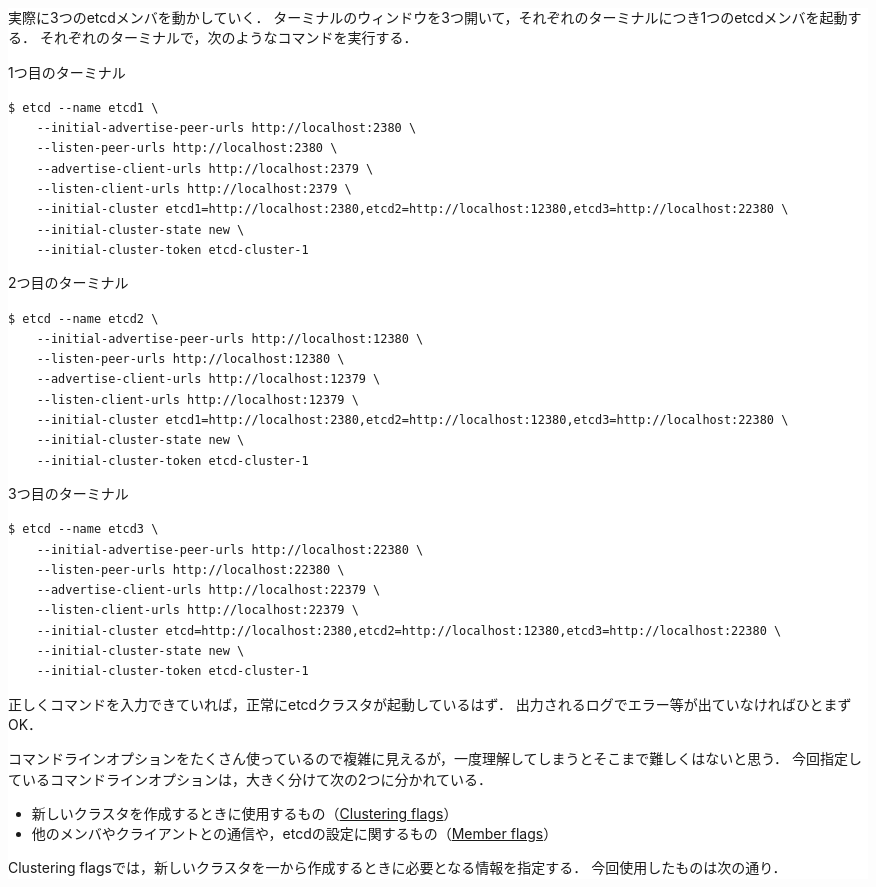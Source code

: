 実際に3つのetcdメンバを動かしていく．
ターミナルのウィンドウを3つ開いて，それぞれのターミナルにつき1つのetcdメンバを起動する．
それぞれのターミナルで，次のようなコマンドを実行する．

1つ目のターミナル
```shell
$ etcd --name etcd1 \
    --initial-advertise-peer-urls http://localhost:2380 \
    --listen-peer-urls http://localhost:2380 \
    --advertise-client-urls http://localhost:2379 \
    --listen-client-urls http://localhost:2379 \
    --initial-cluster etcd1=http://localhost:2380,etcd2=http://localhost:12380,etcd3=http://localhost:22380 \
    --initial-cluster-state new \
    --initial-cluster-token etcd-cluster-1
```

2つ目のターミナル
```shell
$ etcd --name etcd2 \
    --initial-advertise-peer-urls http://localhost:12380 \
    --listen-peer-urls http://localhost:12380 \
    --advertise-client-urls http://localhost:12379 \
    --listen-client-urls http://localhost:12379 \
    --initial-cluster etcd1=http://localhost:2380,etcd2=http://localhost:12380,etcd3=http://localhost:22380 \
    --initial-cluster-state new \
    --initial-cluster-token etcd-cluster-1
```

3つ目のターミナル
```shell
$ etcd --name etcd3 \
    --initial-advertise-peer-urls http://localhost:22380 \
    --listen-peer-urls http://localhost:22380 \
    --advertise-client-urls http://localhost:22379 \
    --listen-client-urls http://localhost:22379 \
    --initial-cluster etcd=http://localhost:2380,etcd2=http://localhost:12380,etcd3=http://localhost:22380 \
    --initial-cluster-state new \
    --initial-cluster-token etcd-cluster-1
```

正しくコマンドを入力できていれば，正常にetcdクラスタが起動しているはず．
出力されるログでエラー等が出ていなければひとまずOK．

コマンドラインオプションをたくさん使っているので複雑に見えるが，一度理解してしまうとそこまで難しくはないと思う．
今回指定しているコマンドラインオプションは，大きく分けて次の2つに分かれている．

* 新しいクラスタを作成するときに使用するもの（[Clustering flags](https://github.com/etcd-io/etcd/blob/master/Documentation/op-guide/configuration.md#clustering-flags)）
* 他のメンバやクライアントとの通信や，etcdの設定に関するもの（[Member flags](https://github.com/etcd-io/etcd/blob/master/Documentation/op-guide/configuration.md#member-flags)）

Clustering flagsでは，新しいクラスタを一から作成するときに必要となる情報を指定する．
今回使用したものは次の通り．
